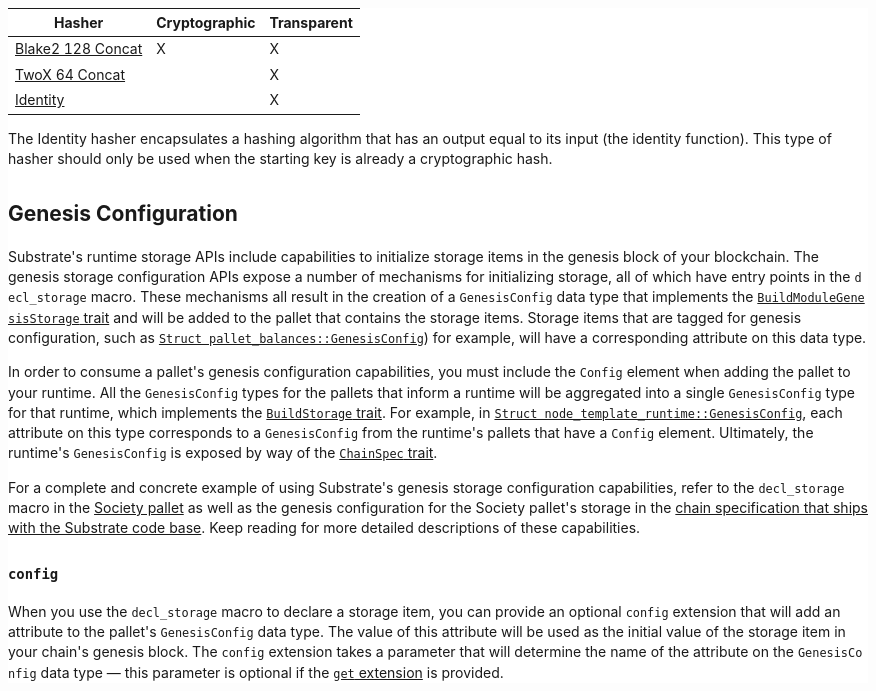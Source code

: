 | Hasher                                                                                     | Cryptographic | Transparent |
| ------------------------------------------------------------------------------------------ | ------------- | ----------- |
| [Blake2 128 Concat](https://substrate.dev/rustdocs/latest/frame_support/struct.Blake2_128Concat.html)   | X             | X           |
| [TwoX 64 Concat](https://substrate.dev/rustdocs/latest/frame_support/struct.Twox64Concat.html)          |               | X           |
| [Identity](https://substrate.dev/rustdocs/latest/frame_support/struct.Identity.html)                    |               | X           |


The Identity hasher encapsulates a hashing algorithm that has an output equal to its input (the
identity function). This type of hasher should only be used when the starting key is already a
cryptographic hash.

## Genesis Configuration

Substrate's runtime storage APIs include capabilities to initialize storage items in the genesis
block of your blockchain. The genesis storage configuration APIs expose a number of mechanisms for
initializing storage, all of which have entry points in the `decl_storage` macro. These mechanisms
all result in the creation of a `GenesisConfig` data type that implements
the [`BuildModuleGenesisStorage` trait](https://substrate.dev/rustdocs/latest/sp_runtime/trait.BuildModuleGenesisStorage.html)
and will be added to the pallet that contains the storage items.
Storage items that are tagged for genesis configuration, such as [`Struct pallet_balances::GenesisConfig`](https://substrate.dev/rustdocs/latest/pallet_balances/pallet/struct.GenesisConfig.html)) for example, will have a corresponding attribute on this
data type.

In order to consume a pallet's genesis configuration capabilities, you must include the
`Config` element when adding the pallet to your runtime.
All the `GenesisConfig` types for the pallets that inform a runtime will be aggregated into a single
`GenesisConfig` type for that runtime, which implements
the [`BuildStorage` trait](https://substrate.dev/rustdocs/latest/sp_runtime/trait.BuildStorage.html). For example, in [`Struct node_template_runtime::GenesisConfig`](https://substrate.dev/rustdocs/latest/node_template_runtime/struct.GenesisConfig.html),
each attribute on this type corresponds to a `GenesisConfig` from the runtime's pallets that have a `Config` element.
Ultimately, the runtime's `GenesisConfig` is exposed by way of
the [`ChainSpec` trait](https://substrate.dev/rustdocs/latest/sc_chain_spec/trait.ChainSpec.html).

For a complete
and concrete example of using Substrate's genesis storage configuration capabilities, refer to the
`decl_storage` macro in
the [Society pallet](https://github.com/paritytech/substrate/blob/master/frame/society/src/lib.rs)
as well as the genesis configuration for the Society pallet's storage in
the [chain specification that ships with the Substrate code base](https://github.com/paritytech/substrate/blob/master/bin/node/cli/src/chain_spec.rs).
Keep reading for more detailed descriptions of these capabilities.

### `config`

When you use the `decl_storage` macro to declare a storage item, you can provide an optional
`config` extension that will add an attribute to the pallet's `GenesisConfig` data type. The value
of this attribute will be used as the initial value of the storage item in your chain's genesis
block. The `config` extension takes a parameter that will determine the name of the attribute on the
`GenesisConfig` data type &mdash; this parameter is optional if the [`get` extension](#getter-methods) is
provided.
